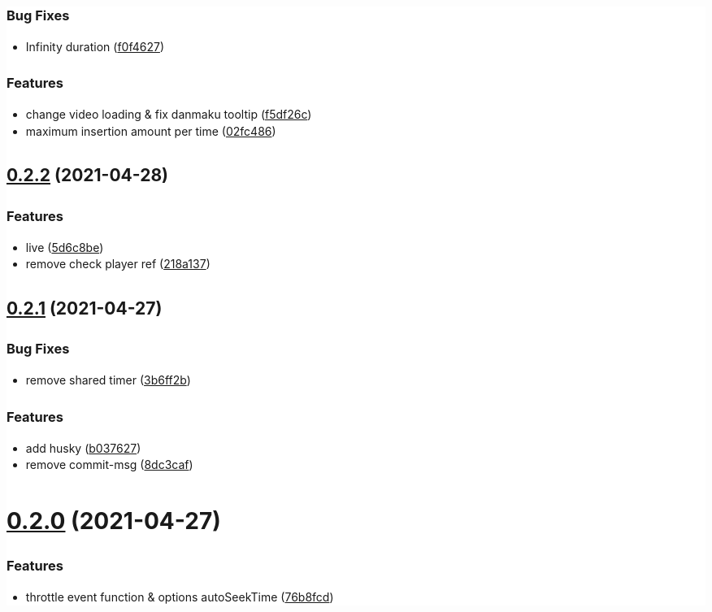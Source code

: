 
### Bug Fixes

* Infinity duration ([f0f4627](https://github.com/woopen/nplayer/commit/f0f4627084df8d5cce6567cbca9c8cdae5ccbbd7))


### Features

* change video loading & fix danmaku tooltip ([f5df26c](https://github.com/woopen/nplayer/commit/f5df26c87960d29b11d91ad8bd1d2726669154d4))
* maximum insertion amount per time ([02fc486](https://github.com/woopen/nplayer/commit/02fc486da87af87cd696cc5431473d1765f542fb))



## [0.2.2](https://github.com/woopen/nplayer/compare/v0.2.1...v0.2.2) (2021-04-28)


### Features

* live ([5d6c8be](https://github.com/woopen/nplayer/commit/5d6c8beff48d55af18c399ad4d77c44309b6a4f0))
* remove check player ref ([218a137](https://github.com/woopen/nplayer/commit/218a1373853f0d8ba4b231606dde9372d01e828e))



## [0.2.1](https://github.com/woopen/nplayer/compare/v0.2.0...v0.2.1) (2021-04-27)


### Bug Fixes

* remove shared timer ([3b6ff2b](https://github.com/woopen/nplayer/commit/3b6ff2b513ae94662ec5ac860fb7e7d5ee3a1680))


### Features

* add husky ([b037627](https://github.com/woopen/nplayer/commit/b037627358d680a5a023305da328025055f44d1e))
* remove commit-msg ([8dc3caf](https://github.com/woopen/nplayer/commit/8dc3caf7950fd881754567bd83bc2cc7d8c25638))



# [0.2.0](https://github.com/woopen/nplayer/compare/v0.1.9...v0.2.0) (2021-04-27)


### Features

* throttle event function & options autoSeekTime ([76b8fcd](https://github.com/woopen/nplayer/commit/76b8fcd40a0365b2d0e2c49993be868db592054f))
